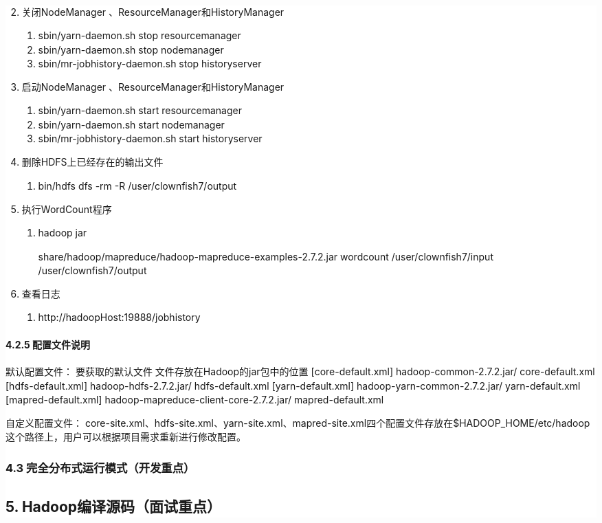 2.  关闭NodeManager 、ResourceManager和HistoryManager

    1.  sbin/yarn-daemon.sh stop resourcemanager
    2.  sbin/yarn-daemon.sh stop nodemanager
    3.  sbin/mr-jobhistory-daemon.sh stop historyserver

3.  启动NodeManager 、ResourceManager和HistoryManager

    1.  sbin/yarn-daemon.sh start resourcemanager
    2.  sbin/yarn-daemon.sh start nodemanager
    3.  sbin/mr-jobhistory-daemon.sh start historyserver

4.  删除HDFS上已经存在的输出文件

    1.  bin/hdfs dfs -rm -R /user/clownfish7/output

5.  执行WordCount程序

    1.  hadoop jar

         share/hadoop/mapreduce/hadoop-mapreduce-examples-2.7.2.jar wordcount /user/clownfish7/input /user/clownfish7/output

6.  查看日志

    1.  http://hadoopHost:19888/jobhistory

#### 4.2.5 配置文件说明

默认配置文件：
要获取的默认文件	文件存放在Hadoop的jar包中的位置
[core-default.xml]	hadoop-common-2.7.2.jar/ core-default.xml
[hdfs-default.xml]	hadoop-hdfs-2.7.2.jar/ hdfs-default.xml
[yarn-default.xml]	hadoop-yarn-common-2.7.2.jar/ yarn-default.xml
[mapred-default.xml]	hadoop-mapreduce-client-core-2.7.2.jar/ mapred-default.xml

自定义配置文件：
core-site.xml、hdfs-site.xml、yarn-site.xml、mapred-site.xml四个配置文件存放在$HADOOP_HOME/etc/hadoop这个路径上，用户可以根据项目需求重新进行修改配置。


### 4.3 完全分布式运行模式（开发重点）



## 5. Hadoop编译源码（面试重点）